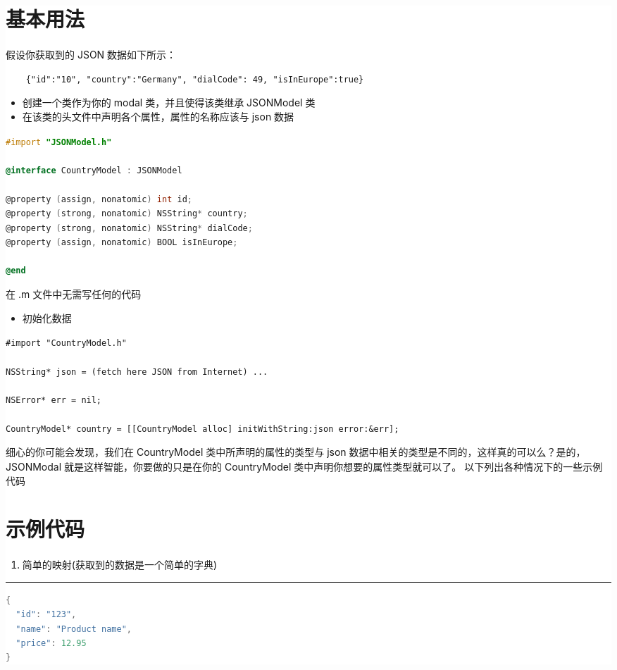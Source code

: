 


基本用法
====
假设你获取到的 JSON 数据如下所示：

```
	{"id":"10", "country":"Germany", "dialCode": 49, "isInEurope":true}
```

- 创建一个类作为你的 modal 类，并且使得该类继承 JSONModel 类
- 在该类的头文件中声明各个属性，属性的名称应该与 json 数据


```objective-c
#import "JSONModel.h"

@interface CountryModel : JSONModel

@property (assign, nonatomic) int id;
@property (strong, nonatomic) NSString* country;
@property (strong, nonatomic) NSString* dialCode;
@property (assign, nonatomic) BOOL isInEurope;

@end
```

在 .m 文件中无需写任何的代码 

- 初始化数据

```
#import "CountryModel.h"

NSString* json = (fetch here JSON from Internet) ... 

NSError* err = nil;

CountryModel* country = [[CountryModel alloc] initWithString:json error:&err];
```
细心的你可能会发现，我们在 CountryModel 类中所声明的属性的类型与 json 数据中相关的类型是不同的，这样真的可以么？是的， JSONModal 就是这样智能，你要做的只是在你的 CountryModel 类中声明你想要的属性类型就可以了。
以下列出各种情况下的一些示例代码




示例代码
====
1. 简单的映射(获取到的数据是一个简单的字典)
----

```objective-c
{
  "id": "123",
  "name": "Product name",
  "price": 12.95
}
```


[1]: https://github.com/icanzilb/JSONModel